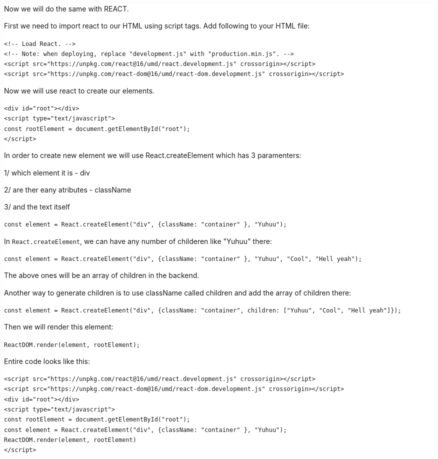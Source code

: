 Now we will do the same with REACT.

First we need to import react to our HTML using script tags. Add following to your HTML file:
```
<!-- Load React. -->
<!-- Note: when deploying, replace "development.js" with "production.min.js". -->
<script src="https://unpkg.com/react@16/umd/react.development.js" crossorigin></script>
<script src="https://unpkg.com/react-dom@16/umd/react-dom.development.js" crossorigin></script>
```

Now we will use react to create our elements.
```
<div id="root"></div>
<script type="text/javascript">
const rootElement = document.getElementById("root");
</script>
```

In order to create new element we will use React.createElement which has 3 paramenters:

1/ which element it is - div

2/ are ther eany atributes - className

3/ and the text itself
```
const element = React.createElement("div", {className: "container" }, "Yuhuu");
```

In <code>React.createElement</code>, we can have any number of childeren like "Yuhuu" there:
```
const element = React.createElement("div", {className: "container" }, "Yuhuu", "Cool", "Hell yeah");
```

The above ones will be an array of children in the backend.

Another way to generate children is to use className called children and add the array of children there:
```
const element = React.createElement("div", {className: "container", children: ["Yuhuu", "Cool", "Hell yeah"]});
```

Then we will render this element:
```
ReactDOM.render(element, rootElement);
```

Entire code looks like this:
```
<script src="https://unpkg.com/react@16/umd/react.development.js" crossorigin></script>
<script src="https://unpkg.com/react-dom@16/umd/react-dom.development.js" crossorigin></script>
<div id="root"></div>
<script type="text/javascript">
const rootElement = document.getElementById("root");
const element = React.createElement("div", {className: "container" }, "Yuhuu");
ReactDOM.render(element, rootElement)
</script>
```
